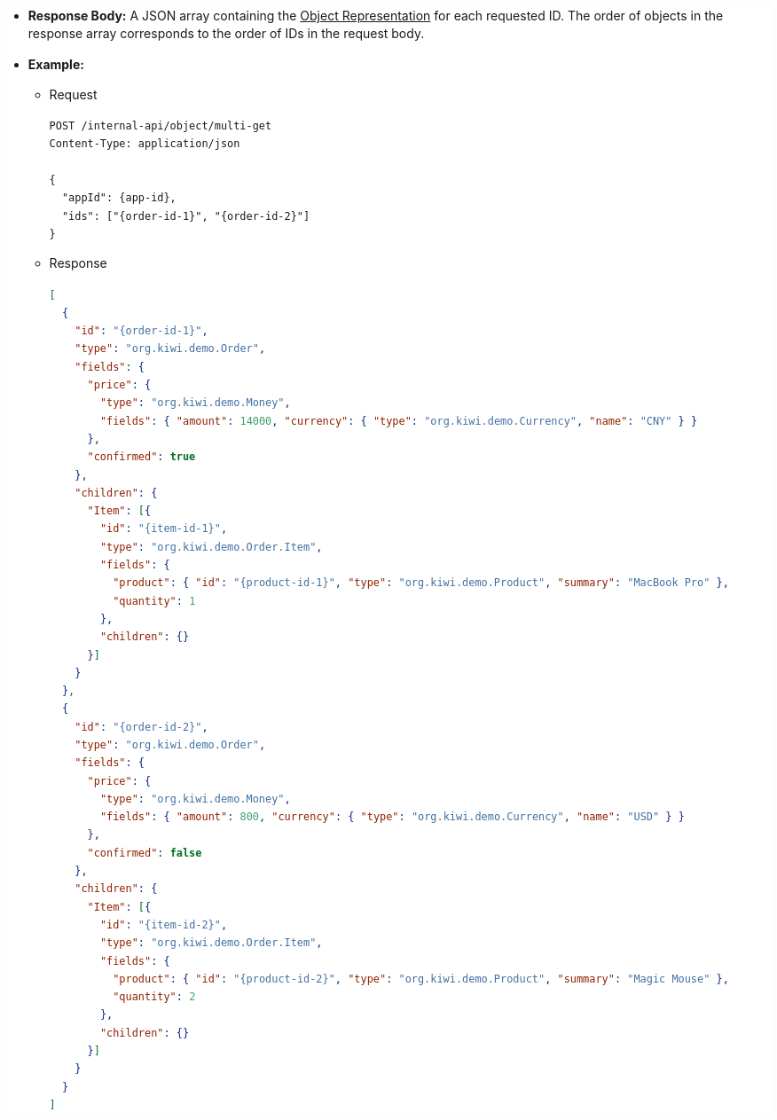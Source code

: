 *   **Response Body:** A JSON array containing the [Object Representation](#object-representation) for each requested ID. The order of objects in the response array corresponds to the order of IDs in the request body.

* **Example:**
    * Request
      ```http
      POST /internal-api/object/multi-get
      Content-Type: application/json
    
      {
        "appId": {app-id},
        "ids": ["{order-id-1}", "{order-id-2}"]
      }
      ```
    * Response
      ```json
      [
        {
          "id": "{order-id-1}",
          "type": "org.kiwi.demo.Order",
          "fields": {
            "price": {
              "type": "org.kiwi.demo.Money",
              "fields": { "amount": 14000, "currency": { "type": "org.kiwi.demo.Currency", "name": "CNY" } }
            },
            "confirmed": true
          },
          "children": {
            "Item": [{
              "id": "{item-id-1}",
              "type": "org.kiwi.demo.Order.Item",
              "fields": {
                "product": { "id": "{product-id-1}", "type": "org.kiwi.demo.Product", "summary": "MacBook Pro" },
                "quantity": 1
              },
              "children": {}
            }]
          }
        },
        {
          "id": "{order-id-2}",
          "type": "org.kiwi.demo.Order",
          "fields": {
            "price": {
              "type": "org.kiwi.demo.Money",
              "fields": { "amount": 800, "currency": { "type": "org.kiwi.demo.Currency", "name": "USD" } }
            },
            "confirmed": false
          },
          "children": {
            "Item": [{
              "id": "{item-id-2}",
              "type": "org.kiwi.demo.Order.Item",
              "fields": {
                "product": { "id": "{product-id-2}", "type": "org.kiwi.demo.Product", "summary": "Magic Mouse" },
                "quantity": 2
              },
              "children": {}
            }]
          }
        }
      ]
      ```
